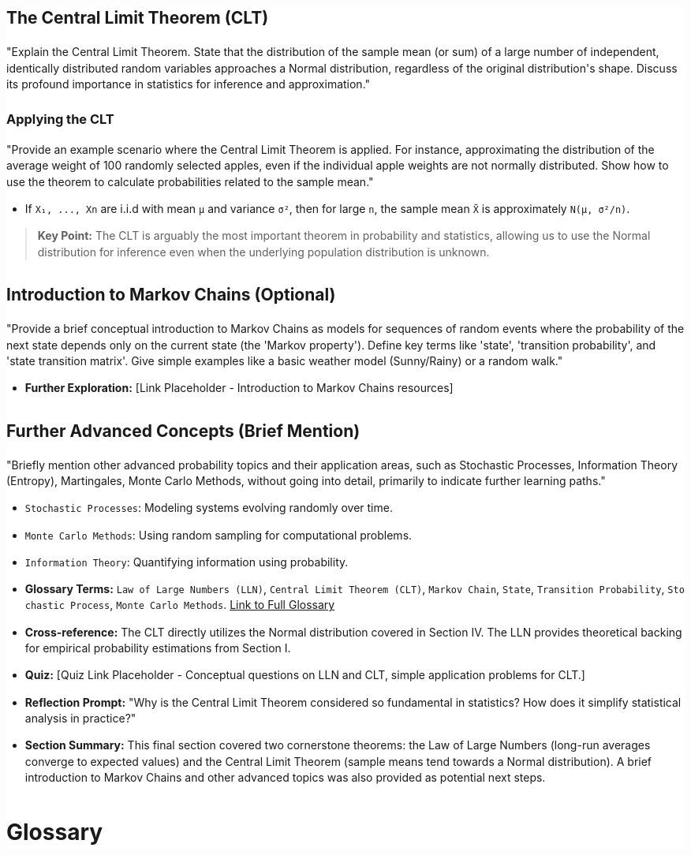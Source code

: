## The Central Limit Theorem (CLT)
"<prompt>Explain the Central Limit Theorem. State that the distribution of the sample mean (or sum) of a large number of independent, identically distributed random variables approaches a Normal distribution, regardless of the original distribution's shape. Discuss its profound importance in statistics for inference and approximation."

### Applying the CLT
"<prompt>Provide an example scenario where the Central Limit Theorem is applied. For instance, approximating the distribution of the average weight of 100 randomly selected apples, even if the individual apple weights are not normally distributed. Show how to use the theorem to calculate probabilities related to the sample mean."
*   If `X₁, ..., Xn` are i.i.d with mean `μ` and variance `σ²`, then for large `n`, the sample mean `X̄` is approximately `N(μ, σ²/n)`.

> **Key Point:** The CLT is arguably the most important theorem in probability and statistics, allowing us to use the Normal distribution for inference even when the underlying population distribution is unknown.

## Introduction to Markov Chains (Optional)
"<prompt>Provide a brief conceptual introduction to Markov Chains as models for sequences of random events where the probability of the next state depends only on the current state (the 'Markov property'). Define key terms like 'state', 'transition probability', and 'state transition matrix'. Give simple examples like a basic weather model (Sunny/Rainy) or a random walk."
*   **Further Exploration:** [Link Placeholder - Introduction to Markov Chains resources]

## Further Advanced Concepts (Brief Mention)
"<prompt>Briefly mention other advanced probability topics and their application areas, such as Stochastic Processes, Information Theory (Entropy), Martingales, Monte Carlo Methods, without going into detail, primarily to indicate further learning paths."
*   `Stochastic Processes`: Modeling systems evolving randomly over time.
*   `Monte Carlo Methods`: Using random sampling for computational problems.
*   `Information Theory`: Quantifying information using probability.

*   **Glossary Terms:** `Law of Large Numbers (LLN)`, `Central Limit Theorem (CLT)`, `Markov Chain`, `State`, `Transition Probability`, `Stochastic Process`, `Monte Carlo Methods`. [Link to Full Glossary](#glossary)
*   **Cross-reference:** The CLT directly utilizes the Normal distribution covered in Section IV. The LLN provides theoretical backing for empirical probability estimations from Section I.
*   **Quiz:** [Quiz Link Placeholder - Conceptual questions on LLN and CLT, simple application problems for CLT.]
*   **Reflection Prompt:** "Why is the Central Limit Theorem considered so fundamental in statistics? How does it simplify statistical analysis in practice?"
*   **Section Summary:** This final section covered two cornerstone theorems: the Law of Large Numbers (long-run averages converge to expected values) and the Central Limit Theorem (sample means tend towards a Normal distribution). A brief introduction to Markov Chains and other advanced topics was also provided as potential next steps.

# Glossary <a name="glossary"></a>
